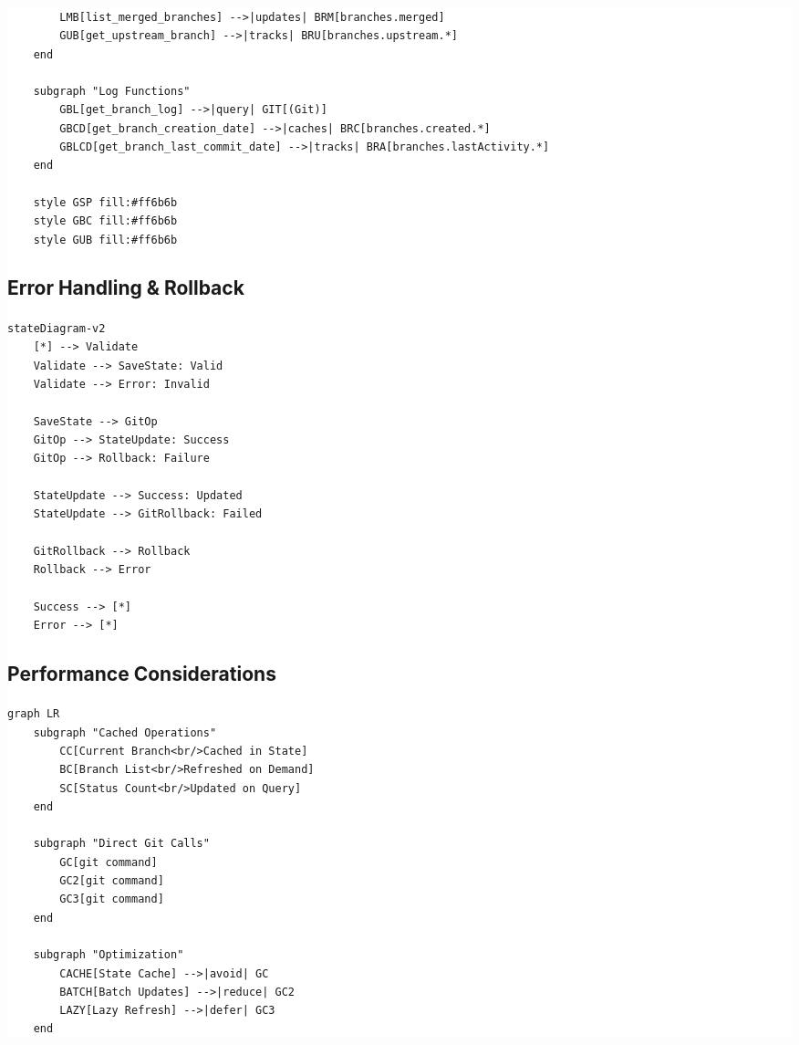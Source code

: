 ```mermaid
        LMB[list_merged_branches] -->|updates| BRM[branches.merged]
        GUB[get_upstream_branch] -->|tracks| BRU[branches.upstream.*]
    end
    
    subgraph "Log Functions"
        GBL[get_branch_log] -->|query| GIT[(Git)]
        GBCD[get_branch_creation_date] -->|caches| BRC[branches.created.*]
        GBLCD[get_branch_last_commit_date] -->|tracks| BRA[branches.lastActivity.*]
    end
    
    style GSP fill:#ff6b6b
    style GBC fill:#ff6b6b
    style GUB fill:#ff6b6b
```

## Error Handling & Rollback

```mermaid
stateDiagram-v2
    [*] --> Validate
    Validate --> SaveState: Valid
    Validate --> Error: Invalid
    
    SaveState --> GitOp
    GitOp --> StateUpdate: Success
    GitOp --> Rollback: Failure
    
    StateUpdate --> Success: Updated
    StateUpdate --> GitRollback: Failed
    
    GitRollback --> Rollback
    Rollback --> Error
    
    Success --> [*]
    Error --> [*]
```

## Performance Considerations

```mermaid
graph LR
    subgraph "Cached Operations"
        CC[Current Branch<br/>Cached in State]
        BC[Branch List<br/>Refreshed on Demand]
        SC[Status Count<br/>Updated on Query]
    end
    
    subgraph "Direct Git Calls"
        GC[git command]
        GC2[git command]
        GC3[git command]
    end
    
    subgraph "Optimization"
        CACHE[State Cache] -->|avoid| GC
        BATCH[Batch Updates] -->|reduce| GC2
        LAZY[Lazy Refresh] -->|defer| GC3
    end
```
